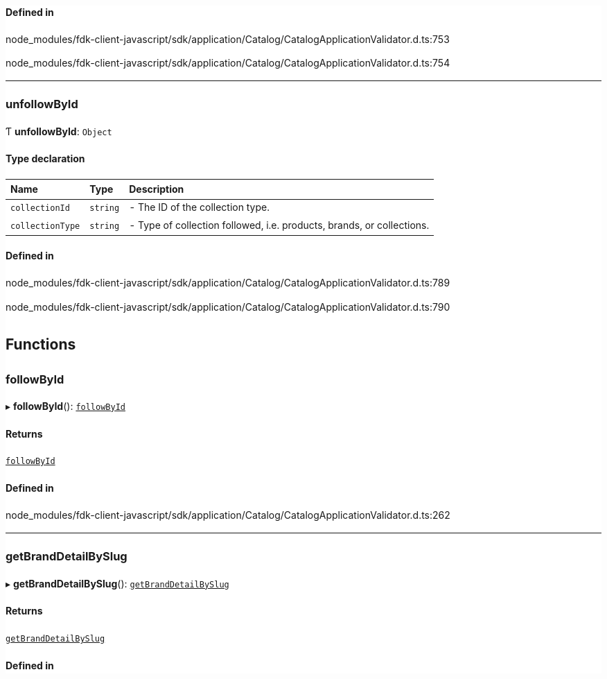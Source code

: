 #### Defined in

node_modules/fdk-client-javascript/sdk/application/Catalog/CatalogApplicationValidator.d.ts:753

node_modules/fdk-client-javascript/sdk/application/Catalog/CatalogApplicationValidator.d.ts:754

___

### unfollowById

Ƭ **unfollowById**: `Object`

#### Type declaration

| Name | Type | Description |
| :------ | :------ | :------ |
| `collectionId` | `string` | - The ID of the collection type. |
| `collectionType` | `string` | - Type of collection followed, i.e. products, brands, or collections. |

#### Defined in

node_modules/fdk-client-javascript/sdk/application/Catalog/CatalogApplicationValidator.d.ts:789

node_modules/fdk-client-javascript/sdk/application/Catalog/CatalogApplicationValidator.d.ts:790

## Functions

### followById

▸ **followById**(): [`followById`](node_modules_fdk_client_javascript_sdk_application_Catalog_CatalogApplicationValidator.export_.md#followbyid)

#### Returns

[`followById`](node_modules_fdk_client_javascript_sdk_application_Catalog_CatalogApplicationValidator.export_.md#followbyid)

#### Defined in

node_modules/fdk-client-javascript/sdk/application/Catalog/CatalogApplicationValidator.d.ts:262

___

### getBrandDetailBySlug

▸ **getBrandDetailBySlug**(): [`getBrandDetailBySlug`](node_modules_fdk_client_javascript_sdk_application_Catalog_CatalogApplicationValidator.export_.md#getbranddetailbyslug)

#### Returns

[`getBrandDetailBySlug`](node_modules_fdk_client_javascript_sdk_application_Catalog_CatalogApplicationValidator.export_.md#getbranddetailbyslug)

#### Defined in
